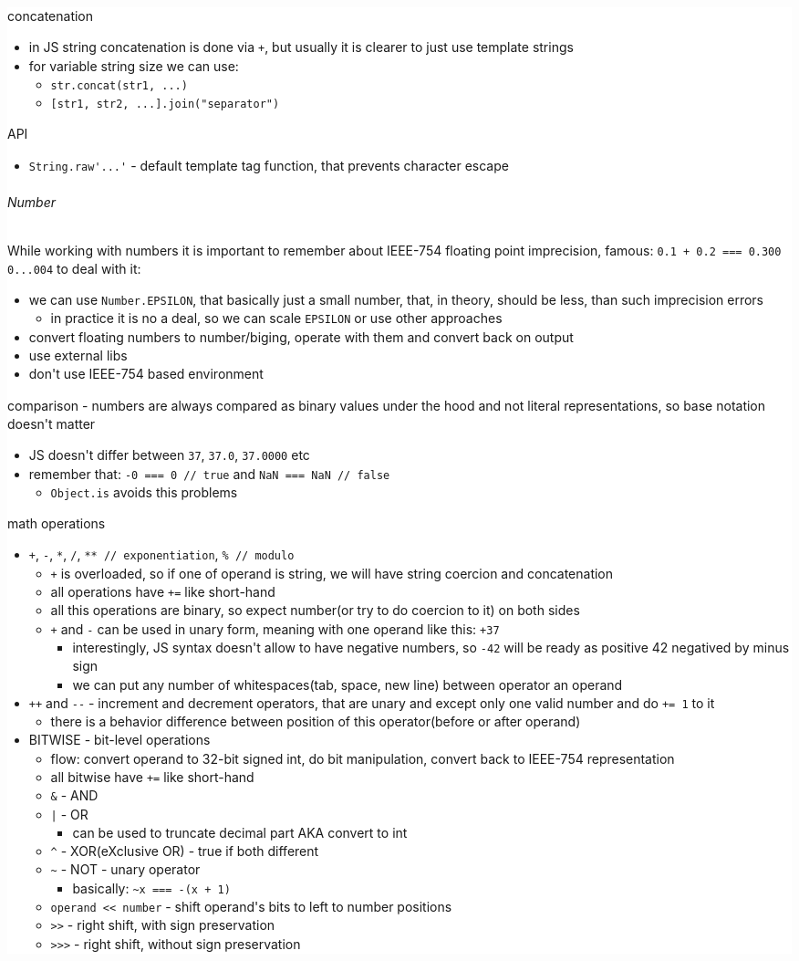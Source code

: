 concatenation
- in JS string concatenation is done via `+`, but usually it is clearer to just use template strings
- for variable string size we can use:
	- `str.concat(str1, ...)` 
	- `[str1, str2, ...].join("separator")` 

API
- `String.raw'...'` - default template tag function, that prevents character escape

###### Number
While working with numbers it is important to remember about IEEE-754 floating point imprecision, famous: `0.1 + 0.2 === 0.3000...004` 
to deal with it:
- we can use `Number.EPSILON`, that basically just a small number, that, in theory, should be less, than such imprecision errors
	- in practice it is no a deal, so we can scale `EPSILON` or use other approaches
- convert floating numbers to number/biging, operate with them and convert back on output
- use external libs
- don't use IEEE-754 based environment

comparison - numbers are always compared as binary values under the hood and not literal representations, so base notation doesn't matter
- JS doesn't differ between `37`, `37.0`, `37.0000` etc
- remember that: `-0 === 0 // true` and `NaN === NaN // false` 
	- `Object.is` avoids this problems

math operations
- `+`, `-`, `*`, `/`, `** // exponentiation`, `% // modulo` 
	- `+` is overloaded, so if one of operand is string, we will have string coercion and concatenation
	- all operations have `+=` like short-hand
	- all this operations are binary, so expect number(or try to do coercion to it) on both sides
	- `+` and `-` can be used in unary form, meaning with one operand like this: `+37` 
		- interestingly, JS syntax doesn't allow to have negative numbers, so `-42` will be ready as positive 42 negatived by minus sign
		- we can put any number of whitespaces(tab, space, new line) between operator an operand
- `++` and `--` - increment and decrement operators, that are unary and except only one valid number and do `+= 1` to it
	- there is a behavior difference between position of this operator(before or after operand)
- BITWISE - bit-level operations
	- flow: convert operand to 32-bit signed int, do bit manipulation, convert back to IEEE-754 representation
	- all bitwise have `+=` like short-hand
	- `&` - AND
	- `|` - OR
		- can be used to truncate decimal part AKA convert to int
	- `^` - XOR(eXclusive OR) - true if both different
	- `~` - NOT - unary operator
		- basically: `~x === -(x + 1)` 
	- `operand << number` - shift operand's bits to left to number positions
	- `>>` - right shift, with sign preservation
	- `>>>` - right shift, without sign preservation

